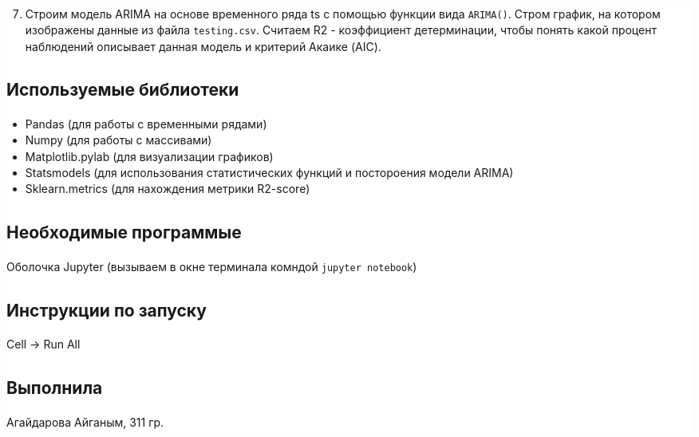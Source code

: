 7. Cтроим модель ARIMA на основе временного ряда ts с помощью функции вида `ARIMA()`.  Стром график, на котором изображены данные из файла `testing.csv`. Считаем R2 - коэффициент детерминации, чтобы понять какой процент наблюдений описывает данная модель и критерий Акаике (AIC). 

Используемые библиотеки
---------------------

* Pandas (для работы с временными рядами)
* Numpy (для работы с массивами)
* Matplotlib.pylab (для визуализации графиков)
* Statsmodels (для использования статистических функций и постороения модели ARIMA)
* Sklearn.metrics (для нахождения метрики R2-score)

Необходимые программые
---------------
Оболочка Jupyter (вызываем в окне терминала комндой `jupyter notebook`)

Инструкции по запуску
-----------------
Cell -> Run All



Выполнила
-------------
Агайдарова Айганым, 311 гр.




